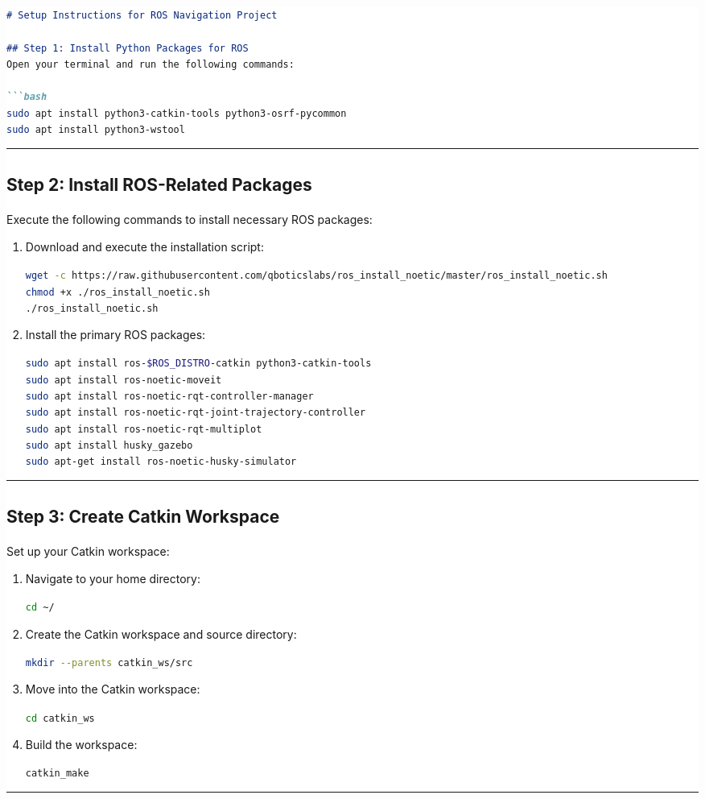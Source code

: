 ```markdown
# Setup Instructions for ROS Navigation Project

## Step 1: Install Python Packages for ROS
Open your terminal and run the following commands:

```bash
sudo apt install python3-catkin-tools python3-osrf-pycommon
sudo apt install python3-wstool
```

---

## Step 2: Install ROS-Related Packages
Execute the following commands to install necessary ROS packages:

1. Download and execute the installation script:
   ```bash
   wget -c https://raw.githubusercontent.com/qboticslabs/ros_install_noetic/master/ros_install_noetic.sh
   chmod +x ./ros_install_noetic.sh
   ./ros_install_noetic.sh
   ```

2. Install the primary ROS packages:
   ```bash
   sudo apt install ros-$ROS_DISTRO-catkin python3-catkin-tools
   sudo apt install ros-noetic-moveit
   sudo apt install ros-noetic-rqt-controller-manager
   sudo apt install ros-noetic-rqt-joint-trajectory-controller
   sudo apt install ros-noetic-rqt-multiplot
   sudo apt install husky_gazebo
   sudo apt-get install ros-noetic-husky-simulator
   ```

---

## Step 3: Create Catkin Workspace
Set up your Catkin workspace:

1. Navigate to your home directory:
   ```bash
   cd ~/
   ```

2. Create the Catkin workspace and source directory:
   ```bash
   mkdir --parents catkin_ws/src
   ```

3. Move into the Catkin workspace:
   ```bash
   cd catkin_ws
   ```

4. Build the workspace:
   ```bash
   catkin_make
   ```

---